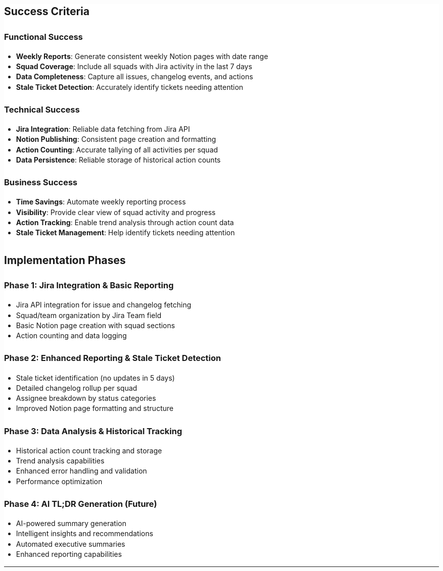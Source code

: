 ## Success Criteria

### **Functional Success**
- **Weekly Reports**: Generate consistent weekly Notion pages with date range
- **Squad Coverage**: Include all squads with Jira activity in the last 7 days
- **Data Completeness**: Capture all issues, changelog events, and actions
- **Stale Ticket Detection**: Accurately identify tickets needing attention

### **Technical Success**
- **Jira Integration**: Reliable data fetching from Jira API
- **Notion Publishing**: Consistent page creation and formatting
- **Action Counting**: Accurate tallying of all activities per squad
- **Data Persistence**: Reliable storage of historical action counts

### **Business Success**
- **Time Savings**: Automate weekly reporting process
- **Visibility**: Provide clear view of squad activity and progress
- **Action Tracking**: Enable trend analysis through action count data
- **Stale Ticket Management**: Help identify tickets needing attention

## Implementation Phases

### **Phase 1: Jira Integration & Basic Reporting**
- Jira API integration for issue and changelog fetching
- Squad/team organization by Jira Team field
- Basic Notion page creation with squad sections
- Action counting and data logging

### **Phase 2: Enhanced Reporting & Stale Ticket Detection**
- Stale ticket identification (no updates in 5 days)
- Detailed changelog rollup per squad
- Assignee breakdown by status categories
- Improved Notion page formatting and structure

### **Phase 3: Data Analysis & Historical Tracking**
- Historical action count tracking and storage
- Trend analysis capabilities
- Enhanced error handling and validation
- Performance optimization

### **Phase 4: AI TL;DR Generation (Future)**
- AI-powered summary generation
- Intelligent insights and recommendations
- Automated executive summaries
- Enhanced reporting capabilities

---
